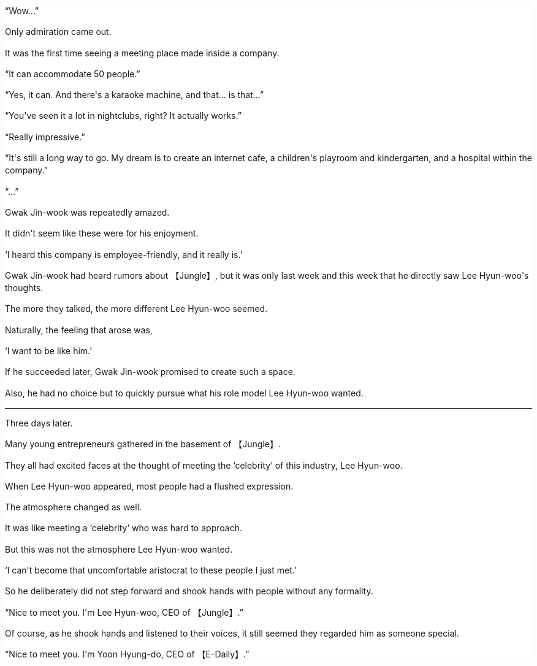 “Wow...”

Only admiration came out.

It was the first time seeing a meeting place made inside a company.

“It can accommodate 50 people.”

“Yes, it can. And there's a karaoke machine, and that... is that...”

“You've seen it a lot in nightclubs, right? It actually works.”

“Really impressive.”

“It's still a long way to go. My dream is to create an internet cafe, a children's playroom and kindergarten, and a hospital within the company.”

“...”

Gwak Jin-wook was repeatedly amazed.

It didn't seem like these were for his enjoyment.

‘I heard this company is employee-friendly, and it really is.’

Gwak Jin-wook had heard rumors about 【Jungle】, but it was only last week and this week that he directly saw Lee Hyun-woo's thoughts.

The more they talked, the more different Lee Hyun-woo seemed.

Naturally, the feeling that arose was,

‘I want to be like him.’

If he succeeded later, Gwak Jin-wook promised to create such a space.

Also, he had no choice but to quickly pursue what his role model Lee Hyun-woo wanted.

* * *

Three days later.

Many young entrepreneurs gathered in the basement of 【Jungle】.

They all had excited faces at the thought of meeting the ‘celebrity’ of this industry, Lee Hyun-woo.

When Lee Hyun-woo appeared, most people had a flushed expression.

The atmosphere changed as well.

It was like meeting a ‘celebrity’ who was hard to approach.

But this was not the atmosphere Lee Hyun-woo wanted.

‘I can't become that uncomfortable aristocrat to these people I just met.’

So he deliberately did not step forward and shook hands with people without any formality.

“Nice to meet you. I'm Lee Hyun-woo, CEO of 【Jungle】.”

Of course, as he shook hands and listened to their voices, it still seemed they regarded him as someone special.

“Nice to meet you. I'm Yoon Hyung-do, CEO of 【E-Daily】.”
